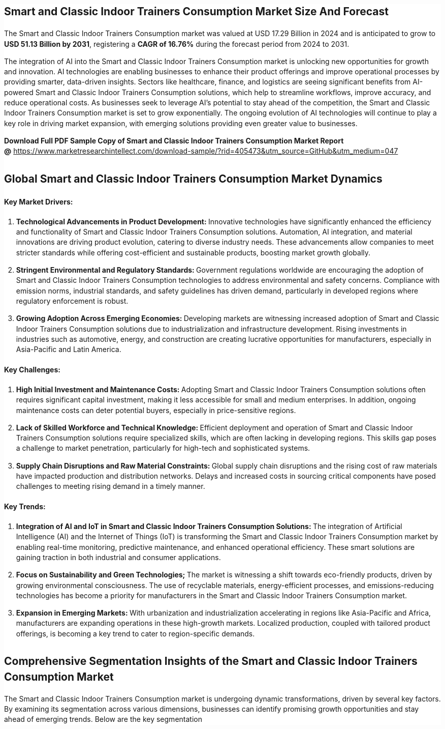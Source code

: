 <h2>Smart and Classic Indoor Trainers Consumption Market Size And Forecast</h2><p>The Smart and Classic Indoor Trainers Consumption market was valued at USD 17.29 Billion in 2024 and is anticipated to grow to <strong>USD 51.13 Billion by 2031</strong>, registering a <strong>CAGR of 16.76%</strong> during the forecast period from 2024 to 2031.</p><p>The integration of AI into the Smart and Classic Indoor Trainers Consumption market is unlocking new opportunities for growth and innovation. AI technologies are enabling businesses to enhance their product offerings and improve operational processes by providing smarter, data-driven insights. Sectors like healthcare, finance, and logistics are seeing significant benefits from AI-powered Smart and Classic Indoor Trainers Consumption solutions, which help to streamline workflows, improve accuracy, and reduce operational costs. As businesses seek to leverage AI’s potential to stay ahead of the competition, the Smart and Classic Indoor Trainers Consumption market is set to grow exponentially. The ongoing evolution of AI technologies will continue to play a key role in driving market expansion, with emerging solutions providing even greater value to businesses.</p><p><strong>Download Full PDF Sample Copy of Smart and Classic Indoor Trainers Consumption Market Report @</strong>&nbsp;<a href="https://www.marketresearchintellect.com/download-sample/?rid=405473&amp;utm_source=GitHub&amp;utm_medium=047">https://www.marketresearchintellect.com/download-sample/?rid=405473&amp;utm_source=GitHub&amp;utm_medium=047</a></p><h2>Global Smart and Classic Indoor Trainers Consumption Market Dynamics</h2><h4><strong>Key Market Drivers:</strong></h4><ol><li><p><strong>Technological Advancements in Product Development:&nbsp;</strong>Innovative technologies have significantly enhanced the efficiency and functionality of Smart and Classic Indoor Trainers Consumption solutions. Automation, AI integration, and material innovations are driving product evolution, catering to diverse industry needs. These advancements allow companies to meet stricter standards while offering cost-efficient and sustainable products, boosting market growth globally.</p></li><li><p><strong>Stringent Environmental and Regulatory Standards:&nbsp;</strong>Government regulations worldwide are encouraging the adoption of Smart and Classic Indoor Trainers Consumption technologies to address environmental and safety concerns. Compliance with emission norms, industrial standards, and safety guidelines has driven demand, particularly in developed regions where regulatory enforcement is robust.</p></li><li><p><strong>Growing Adoption Across Emerging Economies:&nbsp;</strong>Developing markets are witnessing increased adoption of Smart and Classic Indoor Trainers Consumption solutions due to industrialization and infrastructure development. Rising investments in industries such as automotive, energy, and construction are creating lucrative opportunities for manufacturers, especially in Asia-Pacific and Latin America.</p></li></ol><h4><strong>Key Challenges:</strong></h4><ol><li><p><strong>High Initial Investment and Maintenance Costs:&nbsp;</strong>Adopting Smart and Classic Indoor Trainers Consumption solutions often requires significant capital investment, making it less accessible for small and medium enterprises. In addition, ongoing maintenance costs can deter potential buyers, especially in price-sensitive regions.</p></li><li><p><strong>Lack of Skilled Workforce and Technical Knowledge:&nbsp;</strong>Efficient deployment and operation of Smart and Classic Indoor Trainers Consumption solutions require specialized skills, which are often lacking in developing regions. This skills gap poses a challenge to market penetration, particularly for high-tech and sophisticated systems.</p></li><li><p><strong>Supply Chain Disruptions and Raw Material Constraints:&nbsp;</strong>Global supply chain disruptions and the rising cost of raw materials have impacted production and distribution networks. Delays and increased costs in sourcing critical components have posed challenges to meeting rising demand in a timely manner.</p></li></ol><h4><strong>Key Trends:</strong></h4><ol><li><p><strong>Integration of AI and IoT in Smart and Classic Indoor Trainers Consumption Solutions:&nbsp;</strong>The integration of Artificial Intelligence (AI) and the Internet of Things (IoT) is transforming the Smart and Classic Indoor Trainers Consumption market by enabling real-time monitoring, predictive maintenance, and enhanced operational efficiency. These smart solutions are gaining traction in both industrial and consumer applications.</p></li><li><p><strong>Focus on Sustainability and Green Technologies;&nbsp;</strong>The market is witnessing a shift towards eco-friendly products, driven by growing environmental consciousness. The use of recyclable materials, energy-efficient processes, and emissions-reducing technologies has become a priority for manufacturers in the Smart and Classic Indoor Trainers Consumption market.</p></li><li><p><strong>Expansion in Emerging Markets:&nbsp;</strong>With urbanization and industrialization accelerating in regions like Asia-Pacific and Africa, manufacturers are expanding operations in these high-growth markets. Localized production, coupled with tailored product offerings, is becoming a key trend to cater to region-specific demands.</p></li></ol><div class="article-main__content" data-test-id="publishing-text-block"><h2>Comprehensive Segmentation Insights of the Smart and Classic Indoor Trainers Consumption Market</h2><p>The Smart and Classic Indoor Trainers Consumption market is undergoing dynamic transformations, driven by several key factors. By examining its segmentation across various dimensions, businesses can identify promising growth opportunities and stay ahead of emerging trends. Below are the key segmentation